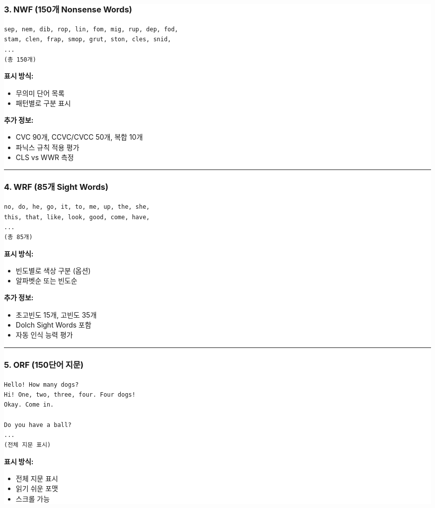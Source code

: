 
### 3. NWF (150개 Nonsense Words)
```
sep, nem, dib, rop, lin, fom, mig, rup, dep, fod,
stam, clen, frap, smop, grut, ston, cles, snid,
...
(총 150개)
```

**표시 방식:**
- 무의미 단어 목록
- 패턴별로 구분 표시

**추가 정보:**
- CVC 90개, CCVC/CVCC 50개, 복합 10개
- 파닉스 규칙 적용 평가
- CLS vs WWR 측정

---

### 4. WRF (85개 Sight Words)
```
no, do, he, go, it, to, me, up, the, she,
this, that, like, look, good, come, have,
...
(총 85개)
```

**표시 방식:**
- 빈도별로 색상 구분 (옵션)
- 알파벳순 또는 빈도순

**추가 정보:**
- 초고빈도 15개, 고빈도 35개
- Dolch Sight Words 포함
- 자동 인식 능력 평가

---

### 5. ORF (150단어 지문)
```
Hello! How many dogs?
Hi! One, two, three, four. Four dogs!
Okay. Come in.

Do you have a ball?
...
(전체 지문 표시)
```

**표시 방식:**
- 전체 지문 표시
- 읽기 쉬운 포맷
- 스크롤 가능
